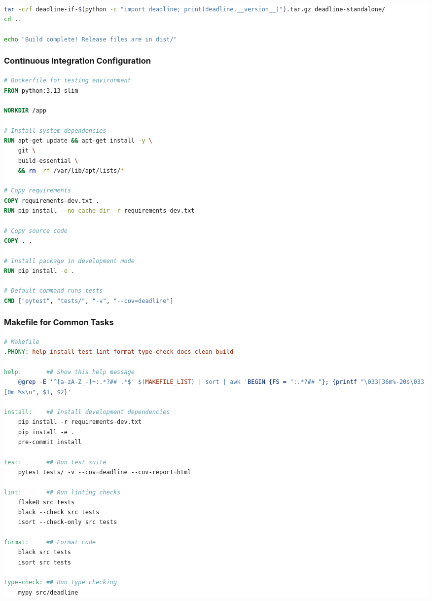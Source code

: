 ```bash
tar -czf deadline-if-$(python -c "import deadline; print(deadline.__version__)").tar.gz deadline-standalone/
cd ..

echo "Build complete! Release files are in dist/"
```

### Continuous Integration Configuration
```dockerfile
# Dockerfile for testing environment
FROM python:3.13-slim

WORKDIR /app

# Install system dependencies
RUN apt-get update && apt-get install -y \
    git \
    build-essential \
    && rm -rf /var/lib/apt/lists/*

# Copy requirements
COPY requirements-dev.txt .
RUN pip install --no-cache-dir -r requirements-dev.txt

# Copy source code
COPY . .

# Install package in development mode
RUN pip install -e .

# Default command runs tests
CMD ["pytest", "tests/", "-v", "--cov=deadline"]
```

### Makefile for Common Tasks
```makefile
# Makefile
.PHONY: help install test lint format type-check docs clean build

help:		## Show this help message
	@grep -E '^[a-zA-Z_-]+:.*?## .*$' $(MAKEFILE_LIST) | sort | awk 'BEGIN {FS = ":.*?## "}; {printf "\033[36m%-20s\033[0m %s\n", $1, $2}'

install:	## Install development dependencies
	pip install -r requirements-dev.txt
	pip install -e .
	pre-commit install

test:		## Run test suite
	pytest tests/ -v --cov=deadline --cov-report=html

lint:		## Run linting checks
	flake8 src tests
	black --check src tests
	isort --check-only src tests

format:		## Format code
	black src tests
	isort src tests

type-check:	## Run type checking
	mypy src/deadline

```